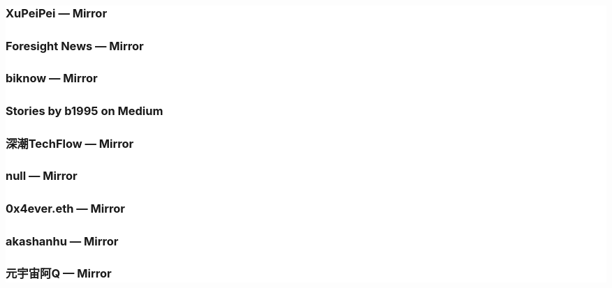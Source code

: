 ###  XuPeiPei — Mirror









###  Foresight News — Mirror







###  biknow — Mirror







###  Stories by b1995 on Medium







###  深潮TechFlow — Mirror







###  null — Mirror







###  0x4ever.eth — Mirror







###  akashanhu — Mirror







###  元宇宙阿Q — Mirror







